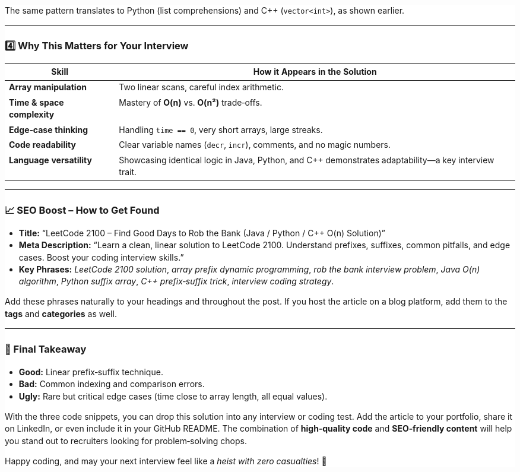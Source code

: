 The same pattern translates to Python (list comprehensions) and C++ (`vector<int>`), as shown earlier.

---

### 4️⃣ Why This Matters for Your Interview

| Skill | How it Appears in the Solution |
|-------|--------------------------------|
| **Array manipulation** | Two linear scans, careful index arithmetic. |
| **Time & space complexity** | Mastery of **O(n)** vs. **O(n²)** trade‑offs. |
| **Edge‑case thinking** | Handling `time == 0`, very short arrays, large streaks. |
| **Code readability** | Clear variable names (`decr`, `incr`), comments, and no magic numbers. |
| **Language versatility** | Showcasing identical logic in Java, Python, and C++ demonstrates adaptability—a key interview trait. |

---

### 📈 SEO Boost – How to Get Found

- **Title:** “LeetCode 2100 – Find Good Days to Rob the Bank (Java / Python / C++ O(n) Solution)”  
- **Meta Description:** “Learn a clean, linear solution to LeetCode 2100. Understand prefixes, suffixes, common pitfalls, and edge cases. Boost your coding interview skills.”  
- **Key Phrases:** *LeetCode 2100 solution*, *array prefix dynamic programming*, *rob the bank interview problem*, *Java O(n) algorithm*, *Python suffix array*, *C++ prefix‑suffix trick*, *interview coding strategy*.

Add these phrases naturally to your headings and throughout the post. If you host the article on a blog platform, add them to the **tags** and **categories** as well.

---

### 🎯 Final Takeaway

- **Good:** Linear prefix‑suffix technique.  
- **Bad:** Common indexing and comparison errors.  
- **Ugly:** Rare but critical edge cases (time close to array length, all equal values).  

With the three code snippets, you can drop this solution into any interview or coding test. Add the article to your portfolio, share it on LinkedIn, or even include it in your GitHub README. The combination of **high‑quality code** and **SEO‑friendly content** will help you stand out to recruiters looking for problem‑solving chops.

Happy coding, and may your next interview feel like a *heist with zero casualties*! 🚀